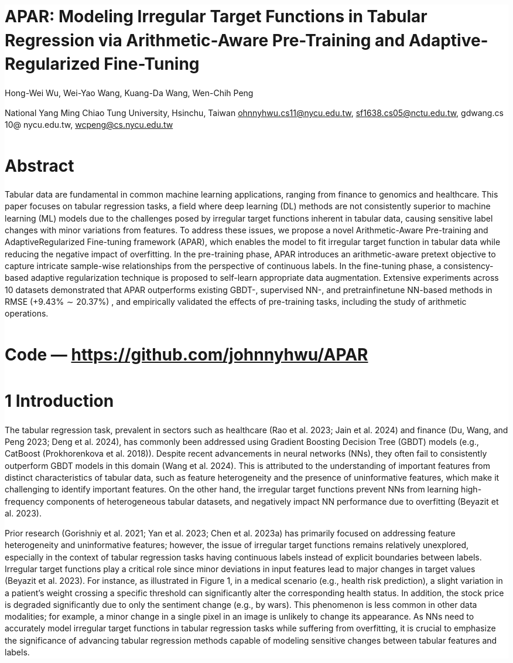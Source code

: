 # APAR: Modeling Irregular Target Functions in Tabular Regression via Arithmetic-Aware Pre-Training and Adaptive-Regularized Fine-Tuning

Hong-Wei Wu, Wei-Yao Wang, Kuang-Da Wang, Wen-Chih Peng

National Yang Ming Chiao Tung University, Hsinchu, Taiwan ohnnyhwu.cs11@nycu.edu.tw, sf1638.cs05@nctu.edu.tw, gdwang.cs $1 0 @$ nycu.edu.tw, wcpeng@cs.nycu.edu.tw

# Abstract

Tabular data are fundamental in common machine learning applications, ranging from finance to genomics and healthcare. This paper focuses on tabular regression tasks, a field where deep learning (DL) methods are not consistently superior to machine learning (ML) models due to the challenges posed by irregular target functions inherent in tabular data, causing sensitive label changes with minor variations from features. To address these issues, we propose a novel Arithmetic-Aware Pre-training and AdaptiveRegularized Fine-tuning framework (APAR), which enables the model to fit irregular target function in tabular data while reducing the negative impact of overfitting. In the pre-training phase, APAR introduces an arithmetic-aware pretext objective to capture intricate sample-wise relationships from the perspective of continuous labels. In the fine-tuning phase, a consistency-based adaptive regularization technique is proposed to self-learn appropriate data augmentation. Extensive experiments across 10 datasets demonstrated that APAR outperforms existing GBDT-, supervised NN-, and pretrainfinetune NN-based methods in RMSE $( + 9 . 4 3 \% \sim 2 0 . 3 7 \% )$ , and empirically validated the effects of pre-training tasks, including the study of arithmetic operations.

# Code — https://github.com/johnnyhwu/APAR

# 1 Introduction

The tabular regression task, prevalent in sectors such as healthcare (Rao et al. 2023; Jain et al. 2024) and finance (Du, Wang, and Peng 2023; Deng et al. 2024), has commonly been addressed using Gradient Boosting Decision Tree (GBDT) models (e.g., CatBoost (Prokhorenkova et al. 2018)). Despite recent advancements in neural networks (NNs), they often fail to consistently outperform GBDT models in this domain (Wang et al. 2024). This is attributed to the understanding of important features from distinct characteristics of tabular data, such as feature heterogeneity and the presence of uninformative features, which make it challenging to identify important features. On the other hand, the irregular target functions prevent NNs from learning high-frequency components of heterogeneous tabular datasets, and negatively impact NN performance due to overfitting (Beyazit et al. 2023).

Prior research (Gorishniy et al. 2021; Yan et al. 2023; Chen et al. 2023a) has primarily focused on addressing feature heterogeneity and uninformative features; however, the issue of irregular target functions remains relatively unexplored, especially in the context of tabular regression tasks having continuous labels instead of explicit boundaries between labels. Irregular target functions play a critical role since minor deviations in input features lead to major changes in target values (Beyazit et al. 2023). For instance, as illustrated in Figure 1, in a medical scenario (e.g., health risk prediction), a slight variation in a patient’s weight crossing a specific threshold can significantly alter the corresponding health status. In addition, the stock price is degraded significantly due to only the sentiment change (e.g., by wars). This phenomenon is less common in other data modalities; for example, a minor change in a single pixel in an image is unlikely to change its appearance. As NNs need to accurately model irregular target functions in tabular regression tasks while suffering from overfitting, it is crucial to emphasize the significance of advancing tabular regression methods capable of modeling sensitive changes between tabular features and labels.
